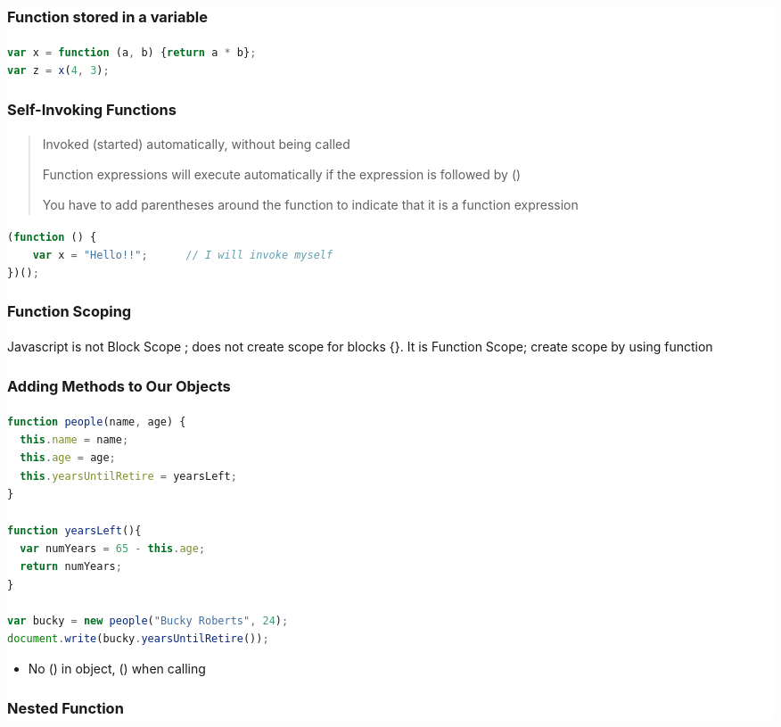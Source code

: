 

### Function stored in a variable

```javascript
var x = function (a, b) {return a * b};
var z = x(4, 3);
```



### Self-Invoking Functions

> Invoked (started) automatically, without being called
>
> Function expressions will execute automatically if the expression is followed by ()
>
> You have to add parentheses around the function to indicate that it is a function expression

```javascript
(function () {
    var x = "Hello!!";      // I will invoke myself
})();
```





### Function Scoping

Javascript is not Block Scope ; does not create scope for blocks {}. It is Function Scope; create scope by using function

### Adding Methods to Our Objects

```javascript
function people(name, age) {
  this.name = name;
  this.age = age;
  this.yearsUntilRetire = yearsLeft;
}

function yearsLeft(){
  var numYears = 65 - this.age;
  return numYears;
}

var bucky = new people("Bucky Roberts", 24);
document.write(bucky.yearsUntilRetire());
```

* No () in object, () when calling 



### Nested Function
